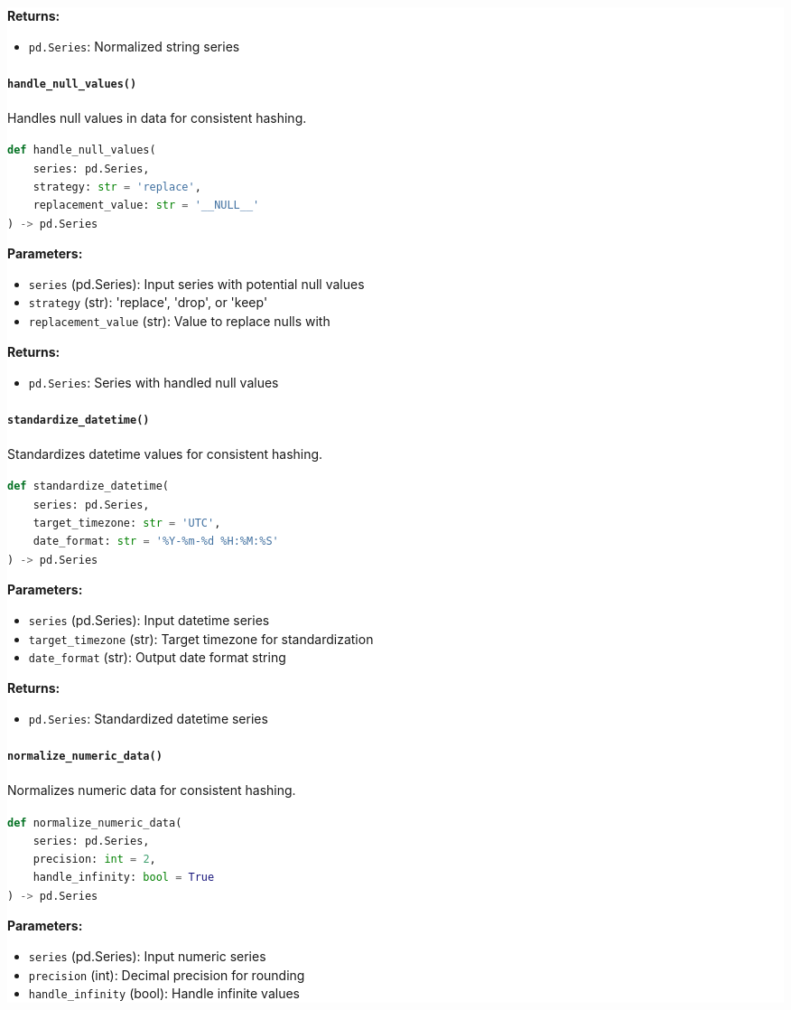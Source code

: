**Returns:**
- `pd.Series`: Normalized string series

#### `handle_null_values()`

Handles null values in data for consistent hashing.

```python
def handle_null_values(
    series: pd.Series,
    strategy: str = 'replace',
    replacement_value: str = '__NULL__'
) -> pd.Series
```

**Parameters:**
- `series` (pd.Series): Input series with potential null values
- `strategy` (str): 'replace', 'drop', or 'keep'
- `replacement_value` (str): Value to replace nulls with

**Returns:**
- `pd.Series`: Series with handled null values

#### `standardize_datetime()`

Standardizes datetime values for consistent hashing.

```python
def standardize_datetime(
    series: pd.Series,
    target_timezone: str = 'UTC',
    date_format: str = '%Y-%m-%d %H:%M:%S'
) -> pd.Series
```

**Parameters:**
- `series` (pd.Series): Input datetime series
- `target_timezone` (str): Target timezone for standardization
- `date_format` (str): Output date format string

**Returns:**
- `pd.Series`: Standardized datetime series

#### `normalize_numeric_data()`

Normalizes numeric data for consistent hashing.

```python
def normalize_numeric_data(
    series: pd.Series,
    precision: int = 2,
    handle_infinity: bool = True
) -> pd.Series
```

**Parameters:**
- `series` (pd.Series): Input numeric series
- `precision` (int): Decimal precision for rounding
- `handle_infinity` (bool): Handle infinite values
